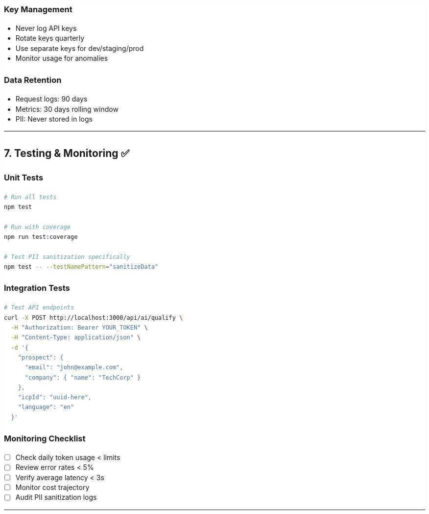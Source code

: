 ### Key Management
- Never log API keys
- Rotate keys quarterly
- Use separate keys for dev/staging/prod
- Monitor usage for anomalies

### Data Retention
- Request logs: 90 days
- Metrics: 30 days rolling window
- PII: Never stored in logs

---

## 7. Testing & Monitoring ✅

### Unit Tests
```bash
# Run all tests
npm test

# Run with coverage
npm run test:coverage

# Test PII sanitization specifically
npm test -- --testNamePattern="sanitizeData"
```

### Integration Tests
```bash
# Test API endpoints
curl -X POST http://localhost:3000/api/ai/qualify \
  -H "Authorization: Bearer YOUR_TOKEN" \
  -H "Content-Type: application/json" \
  -d '{
    "prospect": {
      "email": "john@example.com",
      "company": { "name": "TechCorp" }
    },
    "icpId": "uuid-here",
    "language": "en"
  }'
```

### Monitoring Checklist
- [ ] Check daily token usage < limits
- [ ] Review error rates < 5%
- [ ] Verify average latency < 3s
- [ ] Monitor cost trajectory
- [ ] Audit PII sanitization logs

---